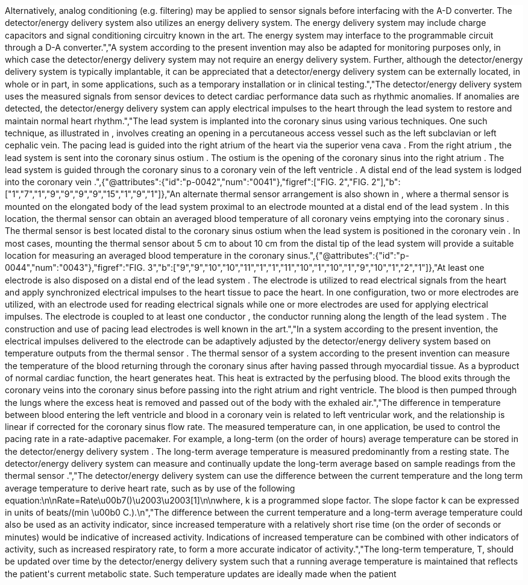 Alternatively, analog conditioning (e.g. filtering) may be applied to sensor signals before interfacing with the A-D converter. The detector\/energy delivery system  also utilizes an energy delivery system. The energy delivery system may include charge capacitors and signal conditioning circuitry known in the art. The energy system may interface to the programmable circuit through a D-A converter.","A system according to the present invention may also be adapted for monitoring purposes only, in which case the detector\/energy delivery system  may not require an energy delivery system. Further, although the detector\/energy delivery system  is typically implantable, it can be appreciated that a detector\/energy delivery system  can be externally located, in whole or in part, in some applications, such as a temporary installation or in clinical testing.","The detector\/energy delivery system  uses the measured signals from sensor devices to detect cardiac performance data such as rhythmic anomalies. If anomalies are detected, the detector\/energy delivery system  can apply electrical impulses to the heart through the lead system  to restore and maintain normal heart rhythm.","The lead system  is implanted into the coronary sinus using various techniques. One such technique, as illustrated in , involves creating an opening in a percutaneous access vessel such as the left subclavian or left cephalic vein. The pacing lead is guided into the right atrium  of the heart via the superior vena cava . From the right atrium , the lead system  is sent into the coronary sinus ostium . The ostium  is the opening of the coronary sinus  into the right atrium . The lead system  is guided through the coronary sinus  to a coronary vein  of the left ventricle . A distal end of the lead system  is lodged into the coronary vein .",{"@attributes":{"id":"p-0042","num":"0041"},"figref":["FIG. 2","FIG. 2"],"b":["1","7","1","9","9","9","9","15","1","9","1"]},"An alternate thermal sensor arrangement is also shown in , where a thermal sensor  is mounted on the elongated body of the lead system  proximal to an electrode  mounted at a distal end of the lead system . In this location, the thermal sensor  can obtain an averaged blood temperature of all coronary veins emptying into the coronary sinus . The thermal sensor is best located distal to the coronary sinus ostium  when the lead system  is positioned in the coronary vein . In most cases, mounting the thermal sensor  about 5 cm to about 10 cm from the distal tip of the lead system  will provide a suitable location for measuring an averaged blood temperature in the coronary sinus.",{"@attributes":{"id":"p-0044","num":"0043"},"figref":"FIG. 3","b":["9","9","10","10","11","1","1","11","10","1","10","1","9","10","1","2","1"]},"At least one electrode  is also disposed on a distal end of the lead system . The electrode  is utilized to read electrical signals from the heart and apply synchronized electrical impulses to the heart tissue to pace the heart. In one configuration, two or more electrodes  are utilized, with an electrode  used for reading electrical signals while one or more electrodes  are used for applying electrical impulses. The electrode  is coupled to at least one conductor , the conductor  running along the length of the lead system . The construction and use of pacing lead electrodes  is well known in the art.","In a system according to the present invention, the electrical impulses delivered to the electrode  can be adaptively adjusted by the detector\/energy delivery system  based on temperature outputs from the thermal sensor . The thermal sensor  of a system according to the present invention can measure the temperature of the blood returning through the coronary sinus after having passed through myocardial tissue. As a byproduct of normal cardiac function, the heart generates heat. This heat is extracted by the perfusing blood. The blood exits through the coronary veins into the coronary sinus before passing into the right atrium and right ventricle. The blood is then pumped through the lungs where the excess heat is removed and passed out of the body with the exhaled air.","The difference in temperature between blood entering the left ventricle and blood in a coronary vein is related to left ventricular work, and the relationship is linear if corrected for the coronary sinus flow rate. The measured temperature can, in one application, be used to control the pacing rate in a rate-adaptive pacemaker. For example, a long-term (on the order of hours) average temperature can be stored in the detector\/energy delivery system . The long-term average temperature is measured predominantly from a resting state. The detector\/energy delivery system  can measure and continually update the long-term average based on sample readings from the thermal sensor .","The detector\/energy delivery system  can use the difference between the current temperature and the long term average temperature to derive heart rate, such as by use of the following equation:\n\nRate=Rate\u00b7()\u2003\u2003[1]\n\nwhere, k is a programmed slope factor. The slope factor k can be expressed in units of beats\/(min \u00b0 C.).\n","The difference between the current temperature and a long-term average temperature could also be used as an activity indicator, since increased temperature with a relatively short rise time (on the order of seconds or minutes) would be indicative of increased activity. Indications of increased temperature can be combined with other indicators of activity, such as increased respiratory rate, to form a more accurate indicator of activity.","The long-term temperature, T, should be updated over time by the detector\/energy delivery system  such that a running average temperature is maintained that reflects the patient's current metabolic state. Such temperature updates are ideally made when the patient